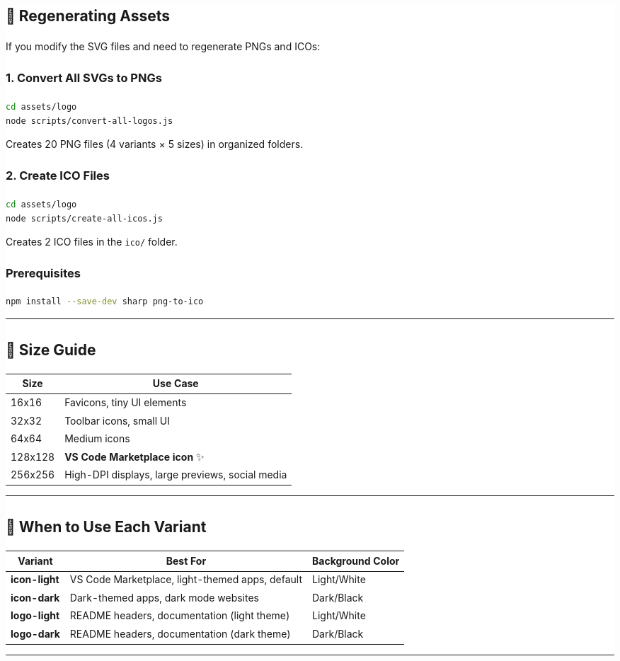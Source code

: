 ## 🔄 Regenerating Assets

If you modify the SVG files and need to regenerate PNGs and ICOs:

### 1. Convert All SVGs to PNGs
```bash
cd assets/logo
node scripts/convert-all-logos.js
```
Creates 20 PNG files (4 variants × 5 sizes) in organized folders.

### 2. Create ICO Files
```bash
cd assets/logo
node scripts/create-all-icos.js
```
Creates 2 ICO files in the `ico/` folder.

### Prerequisites
```bash
npm install --save-dev sharp png-to-ico
```

---

## 📏 Size Guide

| Size | Use Case |
|------|----------|
| 16x16 | Favicons, tiny UI elements |
| 32x32 | Toolbar icons, small UI |
| 64x64 | Medium icons |
| 128x128 | **VS Code Marketplace icon** ✨ |
| 256x256 | High-DPI displays, large previews, social media |

---

## 🎯 When to Use Each Variant

| Variant | Best For | Background Color |
|---------|----------|------------------|
| **icon-light** | VS Code Marketplace, light-themed apps, default | Light/White |
| **icon-dark** | Dark-themed apps, dark mode websites | Dark/Black |
| **logo-light** | README headers, documentation (light theme) | Light/White |
| **logo-dark** | README headers, documentation (dark theme) | Dark/Black |

---